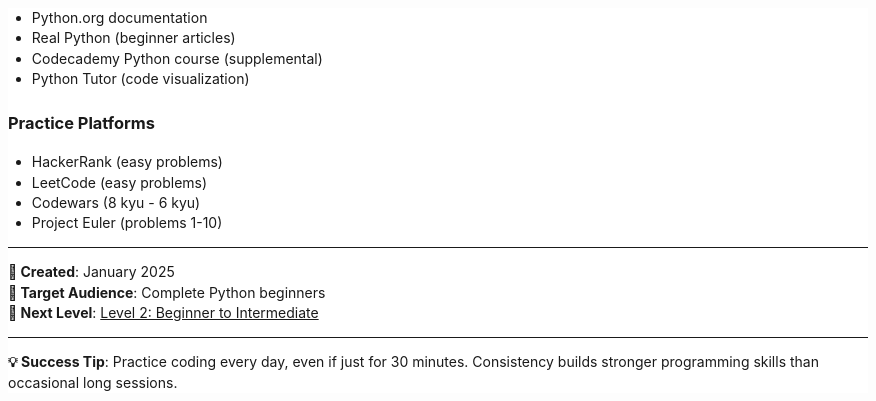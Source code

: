- Python.org documentation
- Real Python (beginner articles)
- Codecademy Python course (supplemental)
- Python Tutor (code visualization)

### **Practice Platforms**

- HackerRank (easy problems)
- LeetCode (easy problems)
- Codewars (8 kyu - 6 kyu)
- Project Euler (problems 1-10)

---

**📅 Created**: January 2025  
**🎯 Target Audience**: Complete Python beginners  
**📍 Next Level**: [Level 2: Beginner to Intermediate](../02_Beginner_to_Intermediate/)

---

**💡 Success Tip**: Practice coding every day, even if just for 30 minutes. Consistency builds stronger programming skills than occasional long sessions.
